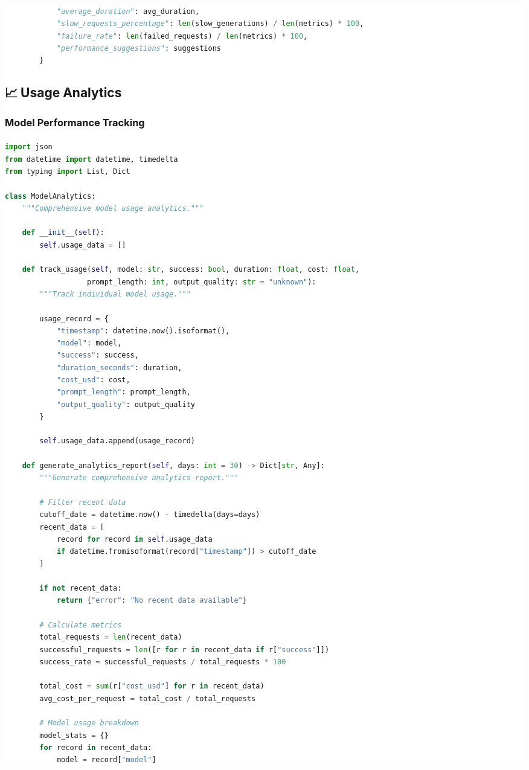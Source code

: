 ```python
            "average_duration": avg_duration,
            "slow_requests_percentage": len(slow_generations) / len(metrics) * 100,
            "failure_rate": len(failed_requests) / len(metrics) * 100,
            "performance_suggestions": suggestions
        }
```

## 📈 Usage Analytics

### Model Performance Tracking

```python
import json
from datetime import datetime, timedelta
from typing import List, Dict

class ModelAnalytics:
    """Comprehensive model usage analytics."""
    
    def __init__(self):
        self.usage_data = []
    
    def track_usage(self, model: str, success: bool, duration: float, cost: float, 
                   prompt_length: int, output_quality: str = "unknown"):
        """Track individual model usage."""
        
        usage_record = {
            "timestamp": datetime.now().isoformat(),
            "model": model,
            "success": success,
            "duration_seconds": duration,
            "cost_usd": cost,
            "prompt_length": prompt_length,
            "output_quality": output_quality
        }
        
        self.usage_data.append(usage_record)
    
    def generate_analytics_report(self, days: int = 30) -> Dict[str, Any]:
        """Generate comprehensive analytics report."""
        
        # Filter recent data
        cutoff_date = datetime.now() - timedelta(days=days)
        recent_data = [
            record for record in self.usage_data 
            if datetime.fromisoformat(record["timestamp"]) > cutoff_date
        ]
        
        if not recent_data:
            return {"error": "No recent data available"}
        
        # Calculate metrics
        total_requests = len(recent_data)
        successful_requests = len([r for r in recent_data if r["success"]])
        success_rate = successful_requests / total_requests * 100
        
        total_cost = sum(r["cost_usd"] for r in recent_data)
        avg_cost_per_request = total_cost / total_requests
        
        # Model usage breakdown
        model_stats = {}
        for record in recent_data:
            model = record["model"]
```